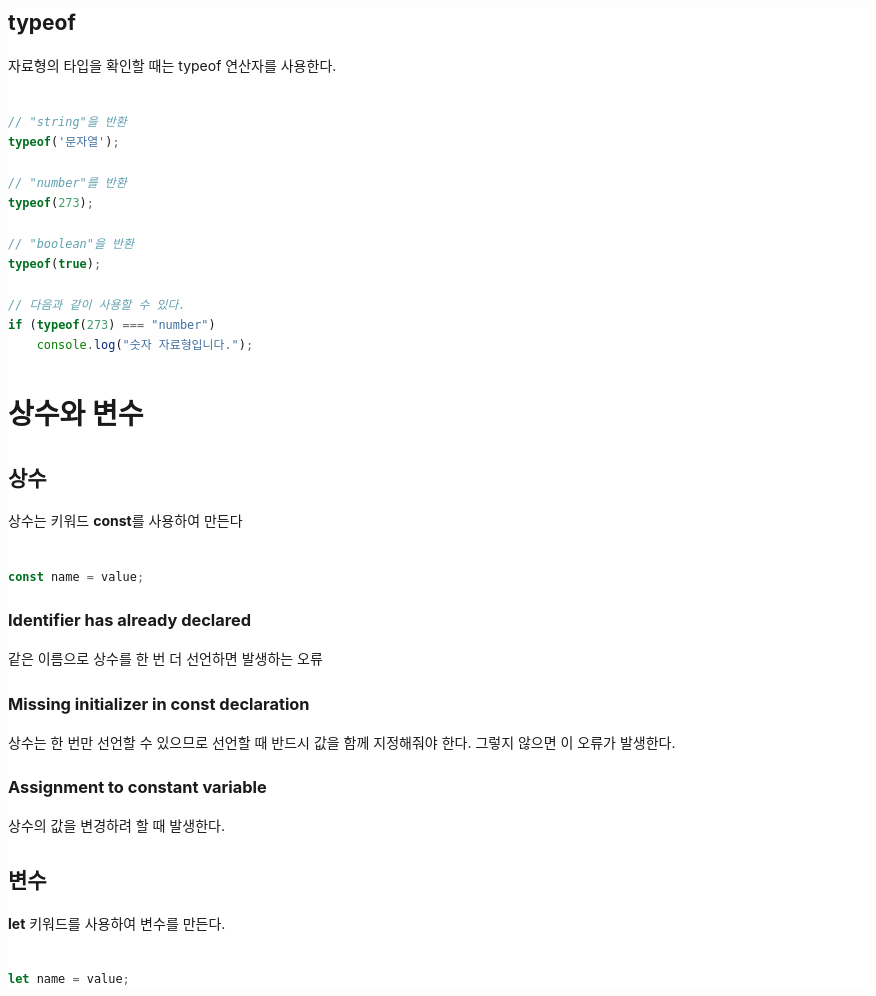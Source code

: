 ## typeof

자료형의 타입을 확인할 때는 typeof 연산자를 사용한다.

```javascript

// "string"을 반환
typeof('문자열');

// "number"를 반환
typeof(273);

// "boolean"을 반환
typeof(true);

// 다음과 같이 사용할 수 있다.
if (typeof(273) === "number")
	console.log("숫자 자료형입니다.");

```

# 상수와 변수

## 상수

상수는 키워드 **const**를 사용하여 만든다

```javascript

const name = value;

```

### Identifier has already declared

같은 이름으로 상수를 한 번 더 선언하면 발생하는 오류

### Missing initializer in const declaration

상수는 한 번만 선언할 수 있으므로 선언할 때 반드시 값을 함께 지정해줘야 한다. 그렇지 않으면 이 오류가 발생한다.

### Assignment to constant variable

상수의 값을 변경하려 할 때 발생한다.

## 변수

**let** 키워드를 사용하여 변수를 만든다.

```javascript

let name = value;

```
